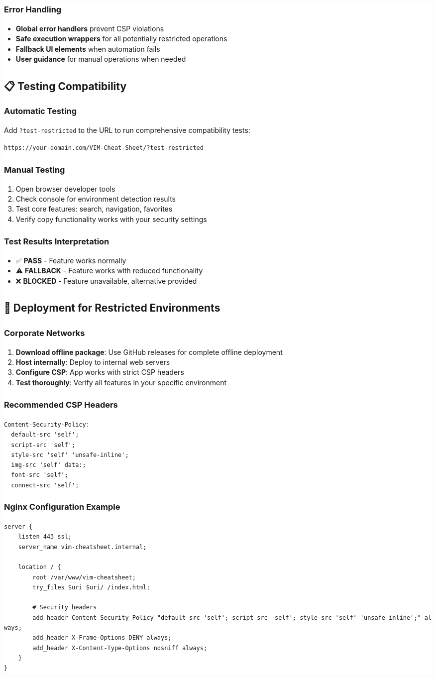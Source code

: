 ### Error Handling
- **Global error handlers** prevent CSP violations
- **Safe execution wrappers** for all potentially restricted operations
- **Fallback UI elements** when automation fails
- **User guidance** for manual operations when needed

## 📋 Testing Compatibility

### Automatic Testing
Add `?test-restricted` to the URL to run comprehensive compatibility tests:
```
https://your-domain.com/VIM-Cheat-Sheet/?test-restricted
```

### Manual Testing
1. Open browser developer tools
2. Check console for environment detection results
3. Test core features: search, navigation, favorites
4. Verify copy functionality works with your security settings

### Test Results Interpretation
- ✅ **PASS** - Feature works normally
- ⚠️ **FALLBACK** - Feature works with reduced functionality
- ❌ **BLOCKED** - Feature unavailable, alternative provided

## 🔧 Deployment for Restricted Environments

### Corporate Networks
1. **Download offline package**: Use GitHub releases for complete offline deployment
2. **Host internally**: Deploy to internal web servers
3. **Configure CSP**: App works with strict CSP headers
4. **Test thoroughly**: Verify all features in your specific environment

### Recommended CSP Headers
```
Content-Security-Policy: 
  default-src 'self';
  script-src 'self';
  style-src 'self' 'unsafe-inline';
  img-src 'self' data:;
  font-src 'self';
  connect-src 'self';
```

### Nginx Configuration Example
```nginx
server {
    listen 443 ssl;
    server_name vim-cheatsheet.internal;
    
    location / {
        root /var/www/vim-cheatsheet;
        try_files $uri $uri/ /index.html;
        
        # Security headers
        add_header Content-Security-Policy "default-src 'self'; script-src 'self'; style-src 'self' 'unsafe-inline';" always;
        add_header X-Frame-Options DENY always;
        add_header X-Content-Type-Options nosniff always;
    }
}
```